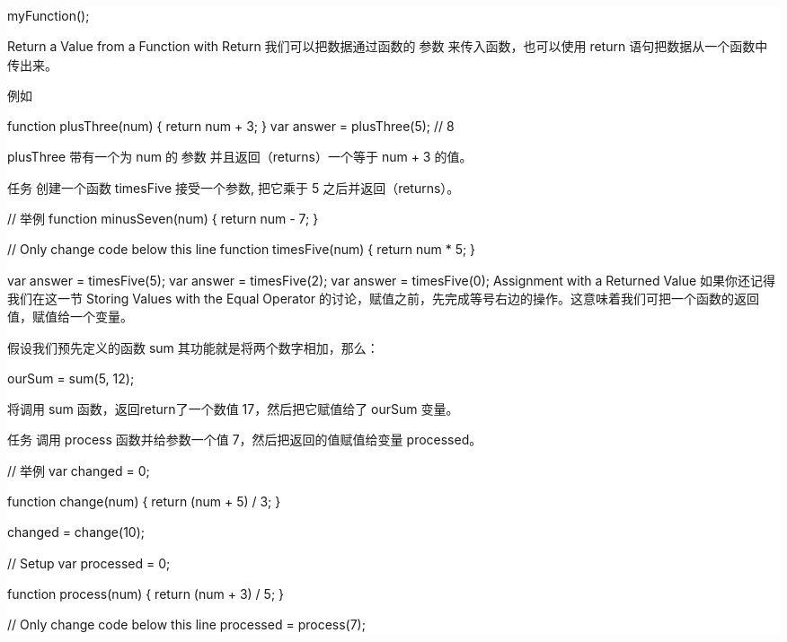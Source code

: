 myFunction();

Return a Value from a Function with Return
我们可以把数据通过函数的 参数 来传入函数，也可以使用 return 语句把数据从一个函数中传出来。

例如

function plusThree(num) {
return num + 3;
}
var answer = plusThree(5); // 8

plusThree 带有一个为 num 的 参数 并且返回（returns）一个等于 num + 3 的值。

任务
创建一个函数 timesFive 接受一个参数, 把它乘于 5 之后并返回（returns）。

// 举例
function minusSeven(num) {
return num - 7;
}

// Only change code below this line
function timesFive(num) {
return num * 5;
}

var answer = timesFive(5);
var answer = timesFive(2);
var answer = timesFive(0);
Assignment with a Returned Value
如果你还记得我们在这一节 Storing Values with the Equal Operator 的讨论，赋值之前，先完成等号右边的操作。这意味着我们可把一个函数的返回值，赋值给一个变量。

假设我们预先定义的函数 sum 其功能就是将两个数字相加，那么：

ourSum = sum(5, 12);

将调用 sum 函数，返回return了一个数值 17，然后把它赋值给了 ourSum 变量。

任务
调用 process 函数并给参数一个值 7，然后把返回的值赋值给变量 processed。

// 举例
var changed = 0;

function change(num) {
return (num + 5) / 3;
}

changed = change(10);

// Setup
var processed = 0;

function process(num) {
return (num + 3) / 5;
}

// Only change code below this line
processed = process(7);
